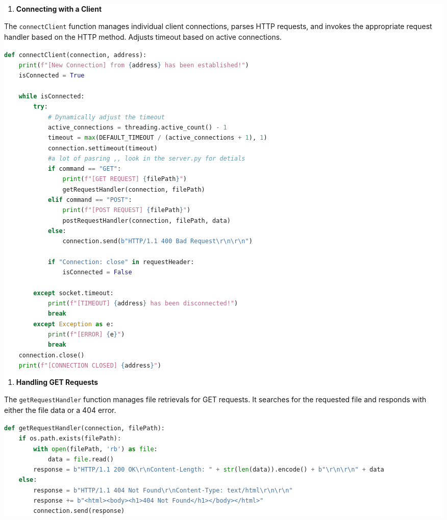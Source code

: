 1. **Connecting with a Client**

The `connectClient` function manages individual client connections, parses HTTP requests, and invokes the appropriate request handler based on the HTTP method. Adjusts timeout based on active connections.

```python
def connectClient(connection, address):
    print(f"[New Connection] from {address} has been established!")
    isConnected = True
    
    while isConnected:
        try:
            # Dynamically adjust the timeout
            active_connections = threading.active_count() - 1
            timeout = max(DEFAULT_TIMEOUT / (active_connections + 1), 1)
            connection.settimeout(timeout)
            #a lot of pasring ,, look in the server.py for detials 
            if command == "GET":
                print(f"[GET REQUEST] {filePath}")
                getRequestHandler(connection, filePath)
            elif command == "POST":
                print(f"[POST REQUEST] {filePath}")
                postRequestHandler(connection, filePath, data)
            else:
                connection.send(b"HTTP/1.1 400 Bad Request\r\n\r\n")
                
            if "Connection: close" in requestHeader:
                isConnected = False
            
        except socket.timeout:
            print(f"[TIMEOUT] {address} has been disconnected!")
            break
        except Exception as e:
            print(f"[ERROR] {e}")
            break
    connection.close()
    print(f"[CONNECTION CLOSED] {address}")
```

1. **Handling GET Requests**

The `getRequestHandler` function manages file retrievals for GET requests. It searches for the requested file and responds with either the file data or a 404 error.

```python
def getRequestHandler(connection, filePath):
    if os.path.exists(filePath):
        with open(filePath, 'rb') as file:
            data = file.read()
        response = b"HTTP/1.1 200 OK\r\nContent-Length: " + str(len(data)).encode() + b"\r\n\r\n" + data
    else:
        response = b"HTTP/1.1 404 Not Found\r\nContent-Type: text/html\r\n\r\n"        
        response += b"<html><body><h1>404 Not Found</h1></body></html>"    
        connection.send(response)
```
